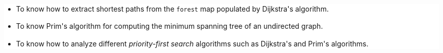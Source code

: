   - To know how to extract shortest paths from the `forest` map populated by Dijkstra's algorithm.

  - To know Prim's algorithm for computing the minimum spanning tree of an undirected graph.

  - To know how to analyze different *priority-first search* algorithms such as Dijkstra's and Prim's algorithms.